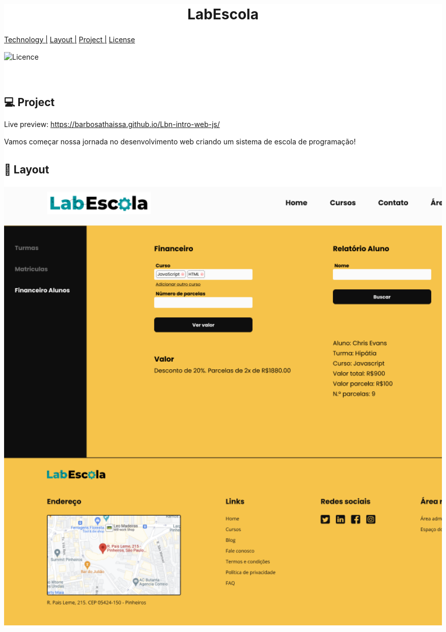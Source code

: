 <h1 align="center">LabEscola</h1>

<p aling="center">
 <a href="#-tecnologia">Technology  |</a> 
 <a href="#-projeto">Layout |</a> 
 <a href="#-layout">Project |</a> 
 <a href="#memo-liceça">License</a> 
</p>

<p aling="center">
 <img alt="Licence" src="https://img.shields.io/static/v1?label=license&message=MIT&color=AA26&labelColor=000000">
</p>

<br>

## 💻 Project
Live preview: https://barbosathaissa.github.io/Lbn-intro-web-js/

Vamos começar nossa jornada no desenvolvimento web criando um sistema de escola de programação!


## 🎨 Layout

<p aling="center">
 <img alt="photo project" src="./assets/foto2ex.png" width="100%">